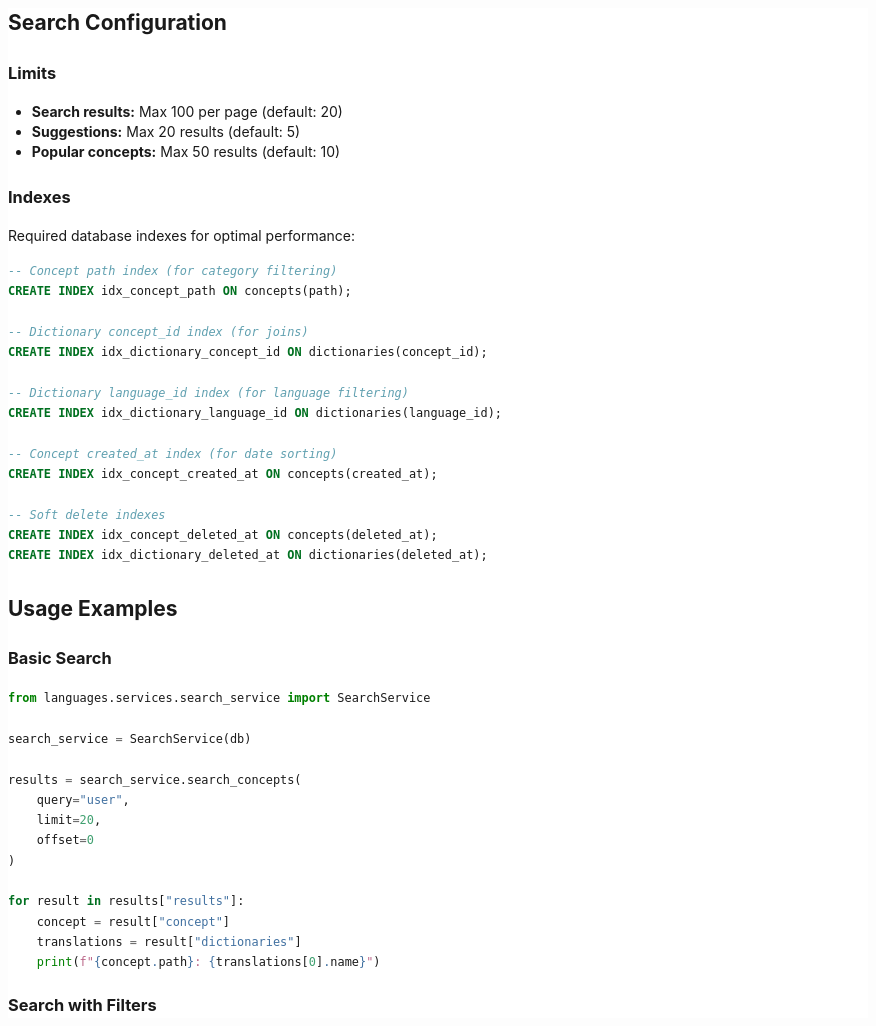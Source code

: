 ## Search Configuration

### Limits

- **Search results:** Max 100 per page (default: 20)
- **Suggestions:** Max 20 results (default: 5)
- **Popular concepts:** Max 50 results (default: 10)

### Indexes

Required database indexes for optimal performance:

```sql
-- Concept path index (for category filtering)
CREATE INDEX idx_concept_path ON concepts(path);

-- Dictionary concept_id index (for joins)
CREATE INDEX idx_dictionary_concept_id ON dictionaries(concept_id);

-- Dictionary language_id index (for language filtering)
CREATE INDEX idx_dictionary_language_id ON dictionaries(language_id);

-- Concept created_at index (for date sorting)
CREATE INDEX idx_concept_created_at ON concepts(created_at);

-- Soft delete indexes
CREATE INDEX idx_concept_deleted_at ON concepts(deleted_at);
CREATE INDEX idx_dictionary_deleted_at ON dictionaries(deleted_at);
```

## Usage Examples

### Basic Search

```python
from languages.services.search_service import SearchService

search_service = SearchService(db)

results = search_service.search_concepts(
    query="user",
    limit=20,
    offset=0
)

for result in results["results"]:
    concept = result["concept"]
    translations = result["dictionaries"]
    print(f"{concept.path}: {translations[0].name}")
```

### Search with Filters
